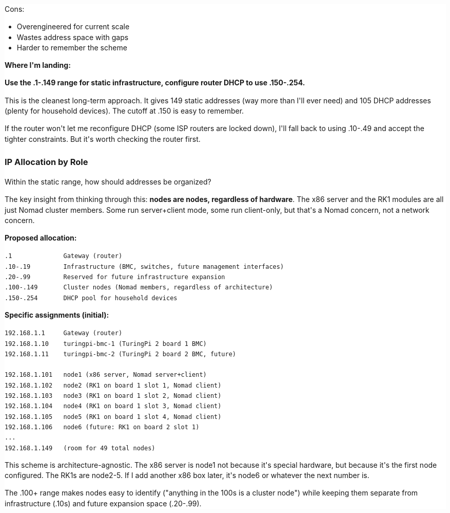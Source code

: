 Cons:
- Overengineered for current scale
- Wastes address space with gaps
- Harder to remember the scheme

**Where I'm landing:**

**Use the .1-.149 range for static infrastructure, configure router DHCP to use .150-.254.**

This is the cleanest long-term approach. It gives 149 static addresses (way more than I'll ever need) and 105 DHCP addresses (plenty for household devices). The cutoff at .150 is easy to remember.

If the router won't let me reconfigure DHCP (some ISP routers are locked down), I'll fall back to using .10-.49 and accept the tighter constraints. But it's worth checking the router first.

### IP Allocation by Role

Within the static range, how should addresses be organized?

The key insight from thinking through this: **nodes are nodes, regardless of hardware**. The x86 server and the RK1 modules are all just Nomad cluster members. Some run server+client mode, some run client-only, but that's a Nomad concern, not a network concern.

**Proposed allocation:**

```
.1              Gateway (router)
.10-.19         Infrastructure (BMC, switches, future management interfaces)
.20-.99         Reserved for future infrastructure expansion
.100-.149       Cluster nodes (Nomad members, regardless of architecture)
.150-.254       DHCP pool for household devices
```

**Specific assignments (initial):**

```
192.168.1.1     Gateway (router)
192.168.1.10    turingpi-bmc-1 (TuringPi 2 board 1 BMC)
192.168.1.11    turingpi-bmc-2 (TuringPi 2 board 2 BMC, future)

192.168.1.101   node1 (x86 server, Nomad server+client)
192.168.1.102   node2 (RK1 on board 1 slot 1, Nomad client)
192.168.1.103   node3 (RK1 on board 1 slot 2, Nomad client)
192.168.1.104   node4 (RK1 on board 1 slot 3, Nomad client)
192.168.1.105   node5 (RK1 on board 1 slot 4, Nomad client)
192.168.1.106   node6 (future: RK1 on board 2 slot 1)
...
192.168.1.149   (room for 49 total nodes)
```

This scheme is architecture-agnostic. The x86 server is node1 not because it's special hardware, but because it's the first node configured. The RK1s are node2-5. If I add another x86 box later, it's node6 or whatever the next number is.

The .100+ range makes nodes easy to identify ("anything in the 100s is a cluster node") while keeping them separate from infrastructure (.10s) and future expansion space (.20-.99).

